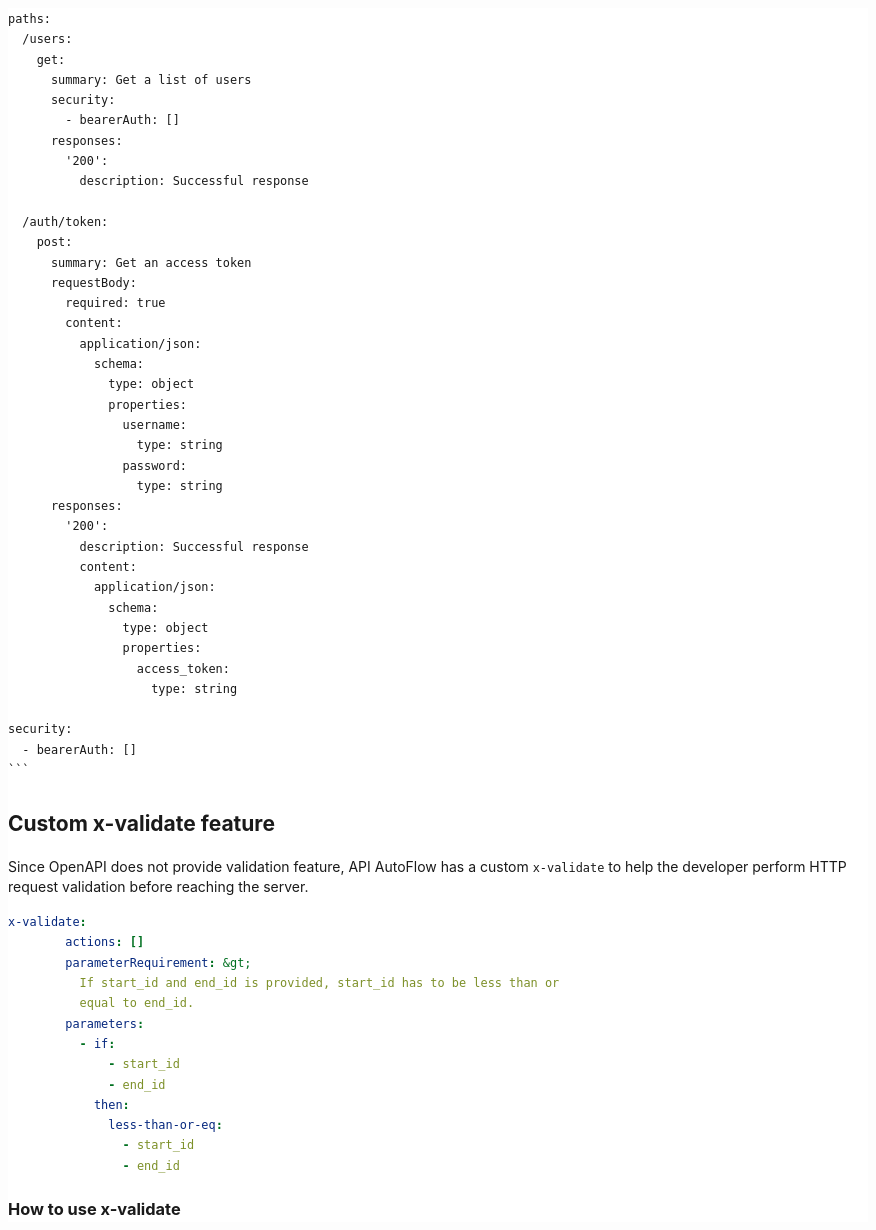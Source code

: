     paths:
      /users:
        get:
          summary: Get a list of users
          security:
            - bearerAuth: []
          responses:
            '200':
              description: Successful response
    
      /auth/token:
        post:
          summary: Get an access token
          requestBody:
            required: true
            content:
              application/json:
                schema:
                  type: object
                  properties:
                    username:
                      type: string
                    password:
                      type: string
          responses:
            '200':
              description: Successful response
              content:
                application/json:
                  schema:
                    type: object
                    properties:
                      access_token:
                        type: string
    
    security:
      - bearerAuth: []
    ```
    

## Custom x-validate feature

Since OpenAPI does not provide validation feature, API AutoFlow has a custom `x-validate` to help the developer perform HTTP request validation before reaching the server.

```yaml
x-validate:
        actions: []
        parameterRequirement: &gt;
          If start_id and end_id is provided, start_id has to be less than or
          equal to end_id.
        parameters:
          - if:
              - start_id
              - end_id
            then:
              less-than-or-eq:
                - start_id
                - end_id
```

### How to use x-validate